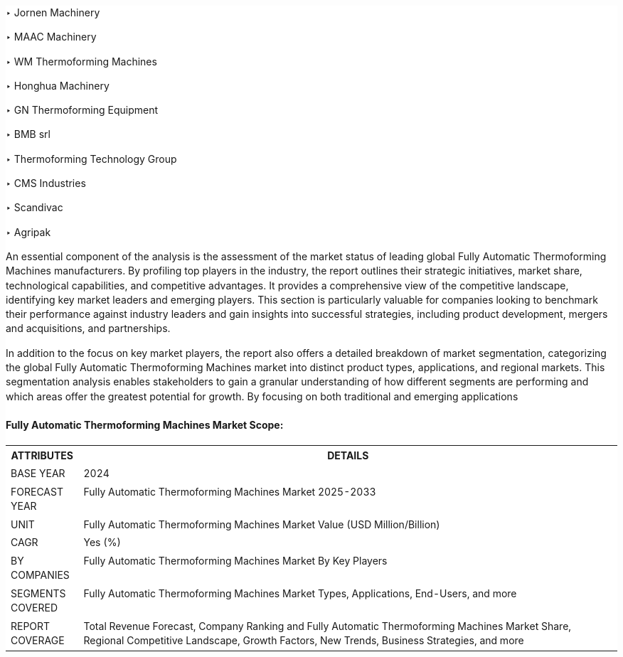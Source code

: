 ‣ Jornen Machinery

‣ MAAC Machinery

‣ WM Thermoforming Machines

‣ Honghua Machinery

‣ GN Thermoforming Equipment

‣ BMB srl

‣ Thermoforming Technology Group

‣ CMS Industries

‣ Scandivac

‣ Agripak

An essential component of the analysis is the assessment of the market status of leading global Fully Automatic Thermoforming Machines manufacturers. By profiling top players in the industry, the report outlines their strategic initiatives, market share, technological capabilities, and competitive advantages. It provides a comprehensive view of the competitive landscape, identifying key market leaders and emerging players. This section is particularly valuable for companies looking to benchmark their performance against industry leaders and gain insights into successful strategies, including product development, mergers and acquisitions, and partnerships.

In addition to the focus on key market players, the report also offers a detailed breakdown of market segmentation, categorizing the global Fully Automatic Thermoforming Machines market into distinct product types, applications, and regional markets. This segmentation analysis enables stakeholders to gain a granular understanding of how different segments are performing and which areas offer the greatest potential for growth. By focusing on both traditional and emerging applications

<h4>Fully Automatic Thermoforming Machines Market Scope:</h4>
<table>
<tr>
<th>ATTRIBUTES</th>
<th>DETAILS</th>
</tr>
<tr>
<td>BASE YEAR</td>
<td>2024</td>
</tr>
<tr>
<td>FORECAST YEAR</td>
<td>Fully Automatic Thermoforming Machines Market 2025-2033</td>
</tr>
<tr>
<td>UNIT</td>
<td>Fully Automatic Thermoforming Machines Market Value (USD Million/Billion)</td>
<tr>
<td>CAGR</td>
<td>Yes (%)</td>
</tr>
</tr>
<tr>
<td>BY COMPANIES</td>
<td>Fully Automatic Thermoforming Machines Market By Key Players</td>
</tr>
<tr>
<td>SEGMENTS COVERED</td>
<td>Fully Automatic Thermoforming Machines Market Types, Applications, End-Users, and more</td>
</tr>
<tr>
<td>REPORT COVERAGE</td>
<td>Total Revenue Forecast, Company Ranking and Fully Automatic Thermoforming Machines Market Share, Regional Competitive Landscape, Growth Factors, New Trends, Business Strategies, and more</td>
</tr>